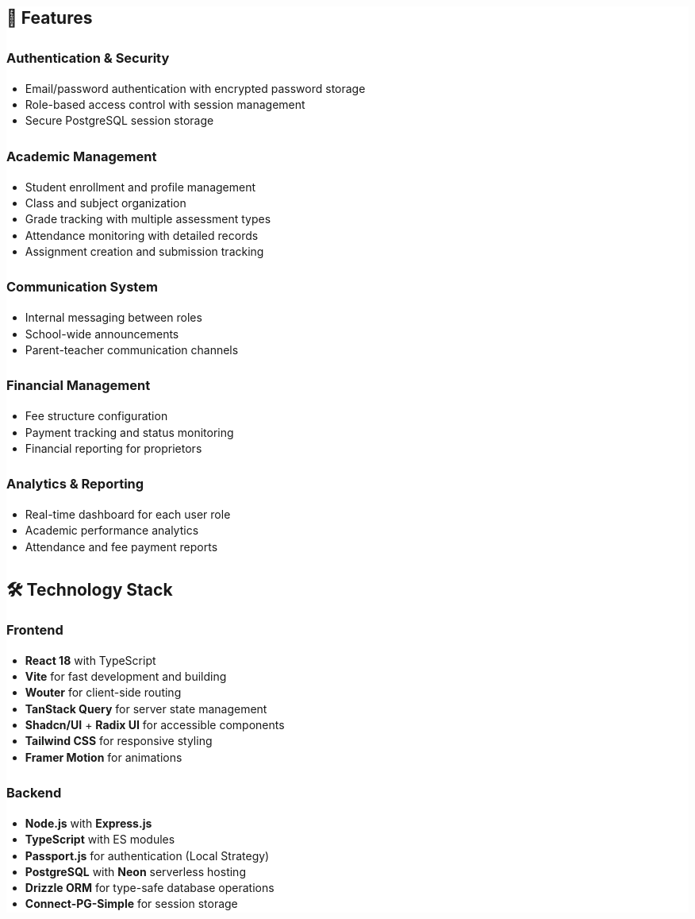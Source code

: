 ## 🚀 Features

### Authentication & Security
- Email/password authentication with encrypted password storage
- Role-based access control with session management
- Secure PostgreSQL session storage

### Academic Management
- Student enrollment and profile management
- Class and subject organization
- Grade tracking with multiple assessment types
- Attendance monitoring with detailed records
- Assignment creation and submission tracking

### Communication System
- Internal messaging between roles
- School-wide announcements
- Parent-teacher communication channels

### Financial Management
- Fee structure configuration
- Payment tracking and status monitoring
- Financial reporting for proprietors

### Analytics & Reporting
- Real-time dashboard for each user role
- Academic performance analytics
- Attendance and fee payment reports

## 🛠 Technology Stack

### Frontend
- **React 18** with TypeScript
- **Vite** for fast development and building
- **Wouter** for client-side routing
- **TanStack Query** for server state management
- **Shadcn/UI** + **Radix UI** for accessible components
- **Tailwind CSS** for responsive styling
- **Framer Motion** for animations

### Backend
- **Node.js** with **Express.js**
- **TypeScript** with ES modules
- **Passport.js** for authentication (Local Strategy)
- **PostgreSQL** with **Neon** serverless hosting
- **Drizzle ORM** for type-safe database operations
- **Connect-PG-Simple** for session storage
